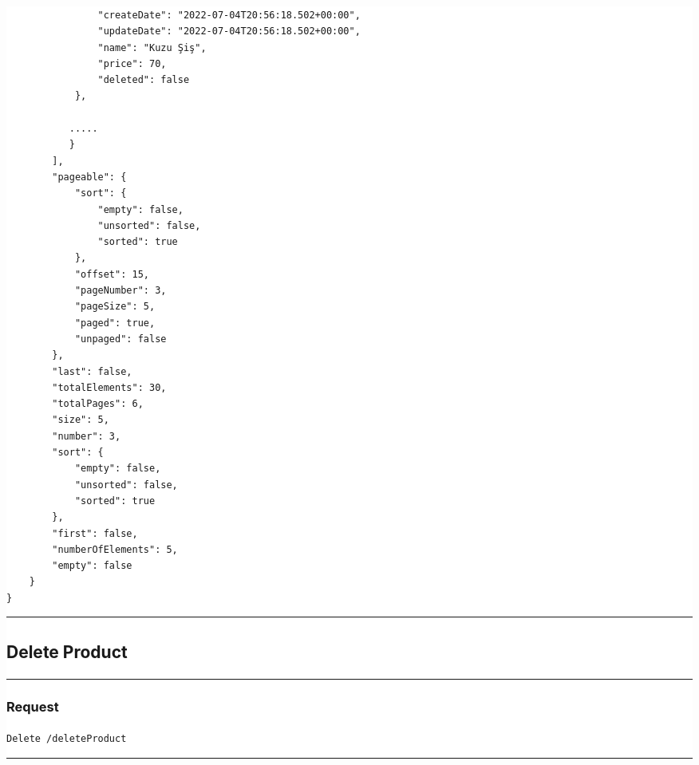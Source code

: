 ````
                "createDate": "2022-07-04T20:56:18.502+00:00",
                "updateDate": "2022-07-04T20:56:18.502+00:00",
                "name": "Kuzu Şiş",
                "price": 70,
                "deleted": false
            },
           
           .....
           }
        ],
        "pageable": {
            "sort": {
                "empty": false,
                "unsorted": false,
                "sorted": true
            },
            "offset": 15,
            "pageNumber": 3,
            "pageSize": 5,
            "paged": true,
            "unpaged": false
        },
        "last": false,
        "totalElements": 30,
        "totalPages": 6,
        "size": 5,
        "number": 3,
        "sort": {
            "empty": false,
            "unsorted": false,
            "sorted": true
        },
        "first": false,
        "numberOfElements": 5,
        "empty": false
    }
}
````

------------

## Delete Product

---------

### Request

`Delete /deleteProduct`

------------
